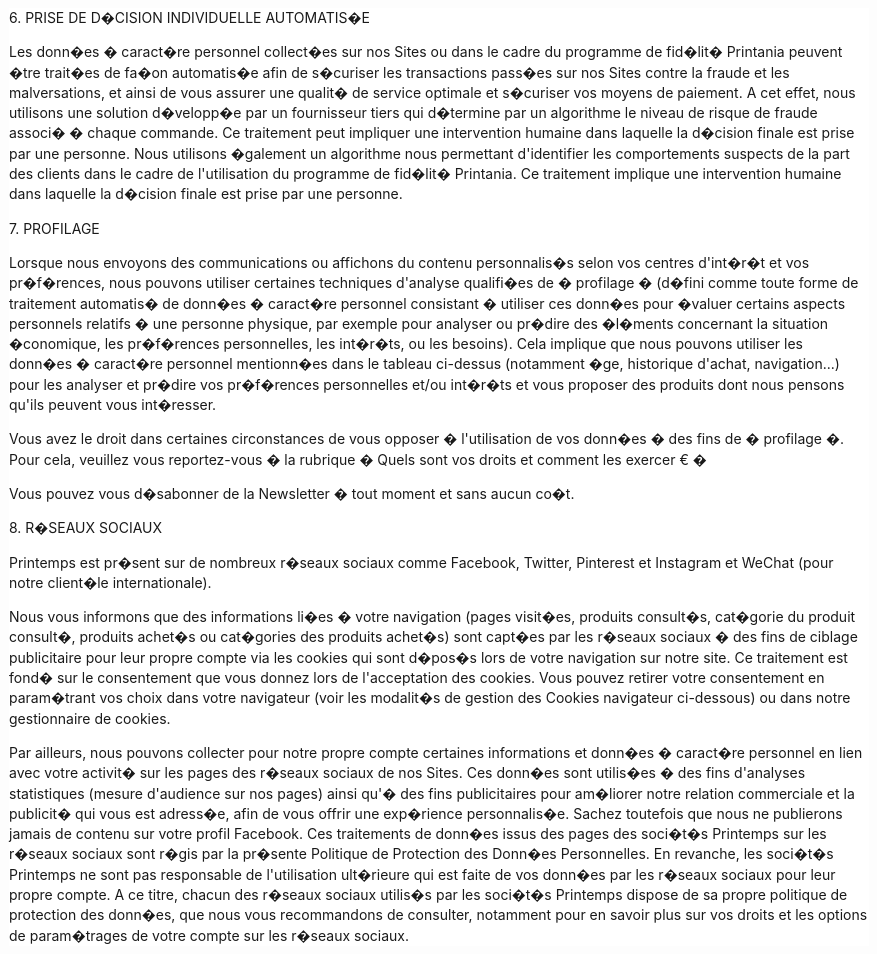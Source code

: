   

6\. PRISE DE D�CISION INDIVIDUELLE AUTOMATIS�E

  

Les donn�es � caract�re personnel collect�es sur nos Sites ou dans le cadre du programme de fid�lit� Printania peuvent �tre trait�es de fa�on automatis�e afin de s�curiser les transactions pass�es sur nos Sites contre la fraude et les malversations, et ainsi de vous assurer une qualit� de service optimale et s�curiser vos moyens de paiement. A cet effet, nous utilisons une solution d�velopp�e par un fournisseur tiers qui d�termine par un algorithme le niveau de risque de fraude associ� � chaque commande. Ce traitement peut impliquer une intervention humaine dans laquelle la d�cision finale est prise par une personne. Nous utilisons �galement un algorithme nous permettant d'identifier les comportements suspects de la part des clients dans le cadre de l'utilisation du programme de fid�lit� Printania. Ce traitement implique une intervention humaine dans laquelle la d�cision finale est prise par une personne.

7\. PROFILAGE

  

Lorsque nous envoyons des communications ou affichons du contenu personnalis�s selon vos centres d'int�r�t et vos pr�f�rences, nous pouvons utiliser certaines techniques d'analyse qualifi�es de � profilage � (d�fini comme toute forme de traitement automatis� de donn�es � caract�re personnel consistant � utiliser ces donn�es pour �valuer certains aspects personnels relatifs � une personne physique, par exemple pour analyser ou pr�dire des �l�ments concernant la situation �conomique, les pr�f�rences personnelles, les int�r�ts, ou les besoins). Cela implique que nous pouvons utiliser les donn�es � caract�re personnel mentionn�es dans le tableau ci-dessus (notamment �ge, historique d'achat, navigation...) pour les analyser et pr�dire vos pr�f�rences personnelles et/ou int�r�ts et vous proposer des produits dont nous pensons qu'ils peuvent vous int�resser.

  

Vous avez le droit dans certaines circonstances de vous opposer � l'utilisation de vos donn�es � des fins de � profilage �. Pour cela, veuillez vous reportez-vous � la rubrique � Quels sont vos droits et comment les exercer € �

  

Vous pouvez vous d�sabonner de la Newsletter � tout moment et sans aucun co�t.

8\. R�SEAUX SOCIAUX

  

Printemps est pr�sent sur de nombreux r�seaux sociaux comme Facebook, Twitter, Pinterest et Instagram et WeChat (pour notre client�le internationale).

  

Nous vous informons que des informations li�es � votre navigation (pages visit�es, produits consult�s, cat�gorie du produit consult�, produits achet�s ou cat�gories des produits achet�s) sont capt�es par les r�seaux sociaux � des fins de ciblage publicitaire pour leur propre compte via les cookies qui sont d�pos�s lors de votre navigation sur notre site. Ce traitement est fond� sur le consentement que vous donnez lors de l'acceptation des cookies. Vous pouvez retirer votre consentement en param�trant vos choix dans votre navigateur (voir les modalit�s de gestion des Cookies navigateur ci-dessous) ou dans notre gestionnaire de cookies.

  

Par ailleurs, nous pouvons collecter pour notre propre compte certaines informations et donn�es � caract�re personnel en lien avec votre activit� sur les pages des r�seaux sociaux de nos Sites. Ces donn�es sont utilis�es � des fins d'analyses statistiques (mesure d'audience sur nos pages) ainsi qu'� des fins publicitaires pour am�liorer notre relation commerciale et la publicit� qui vous est adress�e, afin de vous offrir une exp�rience personnalis�e. Sachez toutefois que nous ne publierons jamais de contenu sur votre profil Facebook. Ces traitements de donn�es issus des pages des soci�t�s Printemps sur les r�seaux sociaux sont r�gis par la pr�sente Politique de Protection des Donn�es Personnelles. En revanche, les soci�t�s Printemps ne sont pas responsable de l'utilisation ult�rieure qui est faite de vos donn�es par les r�seaux sociaux pour leur propre compte. A ce titre, chacun des r�seaux sociaux utilis�s par les soci�t�s Printemps dispose de sa propre politique de protection des donn�es, que nous vous recommandons de consulter, notamment pour en savoir plus sur vos droits et les options de param�trages de votre compte sur les r�seaux sociaux.
